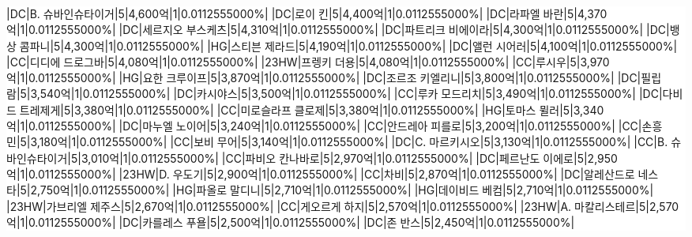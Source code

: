 |DC|B. 슈바인슈타이거|5|4,600억|1|0.0112555000%|
|DC|로이 킨|5|4,400억|1|0.0112555000%|
|DC|라파엘 바란|5|4,370억|1|0.0112555000%|
|DC|세르지오 부스케츠|5|4,310억|1|0.0112555000%|
|DC|파트리크 비에이라|5|4,300억|1|0.0112555000%|
|DC|뱅상 콤파니|5|4,300억|1|0.0112555000%|
|HG|스티븐 제라드|5|4,190억|1|0.0112555000%|
|DC|앨런 시어러|5|4,100억|1|0.0112555000%|
|CC|디디에 드로그바|5|4,080억|1|0.0112555000%|
|23HW|프렝키 더용|5|4,080억|1|0.0112555000%|
|CC|루시우|5|3,970억|1|0.0112555000%|
|HG|요한 크루이프|5|3,870억|1|0.0112555000%|
|DC|조르조 키엘리니|5|3,800억|1|0.0112555000%|
|DC|필립 람|5|3,540억|1|0.0112555000%|
|DC|카시야스|5|3,500억|1|0.0112555000%|
|CC|루카 모드리치|5|3,490억|1|0.0112555000%|
|DC|다비드 트레제게|5|3,380억|1|0.0112555000%|
|CC|미로슬라프 클로제|5|3,380억|1|0.0112555000%|
|HG|토마스 뮐러|5|3,340억|1|0.0112555000%|
|DC|마누엘 노이어|5|3,240억|1|0.0112555000%|
|CC|안드레아 피를로|5|3,200억|1|0.0112555000%|
|CC|손흥민|5|3,180억|1|0.0112555000%|
|CC|보비 무어|5|3,140억|1|0.0112555000%|
|DC|C. 마르키시오|5|3,130억|1|0.0112555000%|
|CC|B. 슈바인슈타이거|5|3,010억|1|0.0112555000%|
|CC|파비오 칸나바로|5|2,970억|1|0.0112555000%|
|DC|페르난도 이에로|5|2,950억|1|0.0112555000%|
|23HW|D. 우도기|5|2,900억|1|0.0112555000%|
|CC|차비|5|2,870억|1|0.0112555000%|
|DC|알레산드로 네스타|5|2,750억|1|0.0112555000%|
|HG|파올로 말디니|5|2,710억|1|0.0112555000%|
|HG|데이비드 베컴|5|2,710억|1|0.0112555000%|
|23HW|가브리엘 제주스|5|2,670억|1|0.0112555000%|
|CC|게오르게 하지|5|2,570억|1|0.0112555000%|
|23HW|A. 마칼리스테르|5|2,570억|1|0.0112555000%|
|DC|카를레스 푸욜|5|2,500억|1|0.0112555000%|
|DC|존 반스|5|2,450억|1|0.0112555000%|